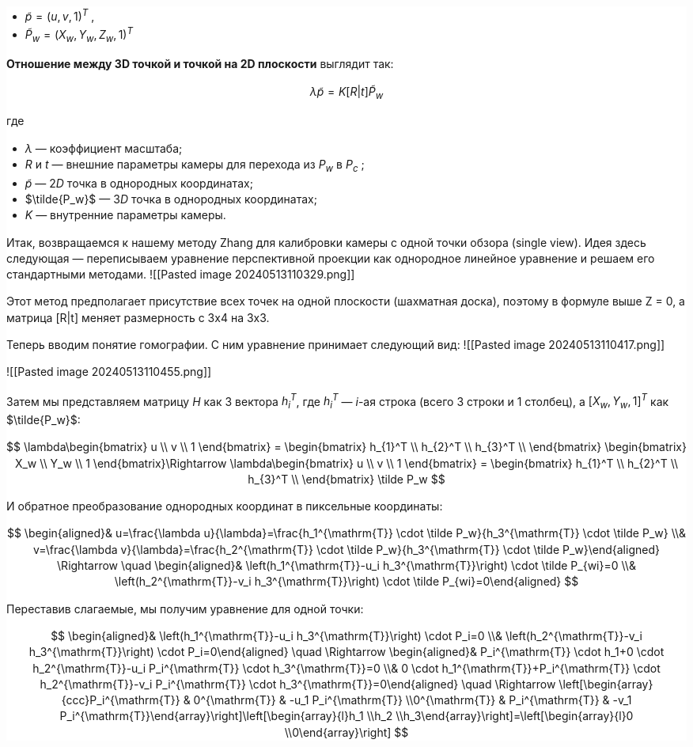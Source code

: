 - $\tilde{p} = (u, v, 1)^T$ ,
- $\tilde P_w = (X_w, Y_w, Z_w, 1)^T$

**Отношение между 3D точкой и точкой на 2D плоскости** выглядит так:

$$ \lambda \tilde p = K[R|t] \tilde P_w $$

где

- $\lambda$ — коэффициент масштаба;
- $R$ и $t$ — внешние параметры камеры для перехода из $P_w$ в $P_c$ ;
- $\tilde{p}$ — $2D$ точка в однородных координатах;
- $\tilde{P_w}$ — $3D$ точка в однородных координатах;
- $K$ — внутренние параметры камеры.

Итак, возвращаемся к нашему методу Zhang для калибровки камеры с одной точки обзора (single view). Идея здесь следующая — переписываем уравнение перспективной проекции как однородное линейное уравнение и решаем его стандартными методами.
![[Pasted image 20240513110329.png]]


Этот метод предполагает присутствие всех точек на одной плоскости (шахматная доска), поэтому в формуле выше Z = 0, а матрица [R|t] меняет размерность с 3x4 на 3х3.

Теперь вводим понятие гомографии. С ним уравнение принимает следующий вид:
![[Pasted image 20240513110417.png]]


![[Pasted image 20240513110455.png]]

Затем мы представляем матрицу $H$ как 3 вектора $h_i^T$, где $h^T_i$ — $i$-ая строка (всего 3 строки и 1 столбец), а $[X_w, Y_w, 1]^T$ как $\tilde{P_w}$:

$$ \lambda\begin{bmatrix} u \\ v \\ 1 \end{bmatrix} = \begin{bmatrix} h_{1}^T \\ h_{2}^T \\ h_{3}^T \\ \end{bmatrix} \begin{bmatrix} X_w \\ Y_w \\ 1 \end{bmatrix}\Rightarrow \lambda\begin{bmatrix} u \\ v \\ 1 \end{bmatrix} = \begin{bmatrix} h_{1}^T \\ h_{2}^T \\ h_{3}^T \\ \end{bmatrix} \tilde P_w $$

И обратное преобразование однородных координат в пиксельные координаты:

$$ \begin{aligned}& u=\frac{\lambda u}{\lambda}=\frac{h_1^{\mathrm{T}} \cdot \tilde P_w}{h_3^{\mathrm{T}} \cdot \tilde P_w} \\& v=\frac{\lambda v}{\lambda}=\frac{h_2^{\mathrm{T}} \cdot \tilde P_w}{h_3^{\mathrm{T}} \cdot \tilde P_w}\end{aligned} \Rightarrow \quad \begin{aligned}& \left(h_1^{\mathrm{T}}-u_i h_3^{\mathrm{T}}\right) \cdot \tilde P_{wi}=0 \\& \left(h_2^{\mathrm{T}}-v_i h_3^{\mathrm{T}}\right) \cdot \tilde P_{wi}=0\end{aligned} $$

Переставив слагаемые, мы получим уравнение для одной точки:

$$ \begin{aligned}& \left(h_1^{\mathrm{T}}-u_i h_3^{\mathrm{T}}\right) \cdot P_i=0 \\& \left(h_2^{\mathrm{T}}-v_i h_3^{\mathrm{T}}\right) \cdot P_i=0\end{aligned} \quad \Rightarrow \begin{aligned}& P_i^{\mathrm{T}} \cdot h_1+0 \cdot h_2^{\mathrm{T}}-u_i P_i^{\mathrm{T}} \cdot h_3^{\mathrm{T}}=0 \\& 0 \cdot h_1^{\mathrm{T}}+P_i^{\mathrm{T}} \cdot h_2^{\mathrm{T}}-v_i P_i^{\mathrm{T}} \cdot h_3^{\mathrm{T}}=0\end{aligned} \quad \Rightarrow \left[\begin{array}{ccc}P_i^{\mathrm{T}} & 0^{\mathrm{T}} & -u_1 P_i^{\mathrm{T}} \\0^{\mathrm{T}} & P_i^{\mathrm{T}} & -v_1 P_i^{\mathrm{T}}\end{array}\right]\left[\begin{array}{l}h_1 \\h_2 \\h_3\end{array}\right]=\left[\begin{array}{l}0 \\0\end{array}\right] $$

